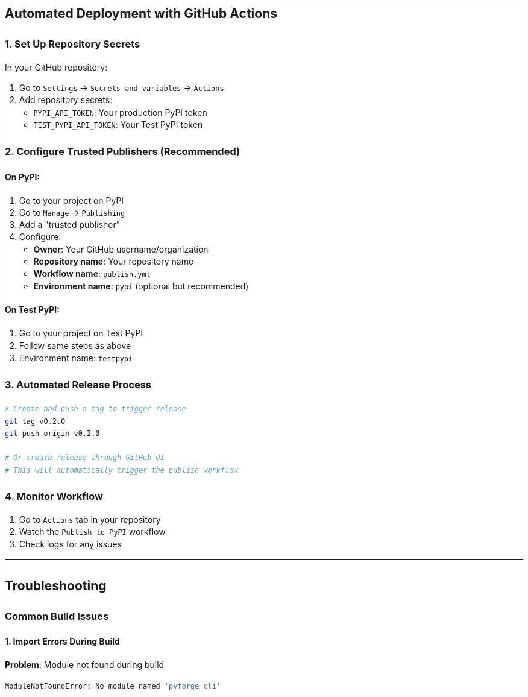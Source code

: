 
## Automated Deployment with GitHub Actions

### 1. Set Up Repository Secrets
In your GitHub repository:

1. Go to `Settings` → `Secrets and variables` → `Actions`
2. Add repository secrets:
   - `PYPI_API_TOKEN`: Your production PyPI token
   - `TEST_PYPI_API_TOKEN`: Your Test PyPI token

### 2. Configure Trusted Publishers (Recommended)

#### On PyPI:
1. Go to your project on PyPI
2. Go to `Manage` → `Publishing`
3. Add a "trusted publisher"
4. Configure:
   - **Owner**: Your GitHub username/organization
   - **Repository name**: Your repository name
   - **Workflow name**: `publish.yml`
   - **Environment name**: `pypi` (optional but recommended)

#### On Test PyPI:
1. Go to your project on Test PyPI
2. Follow same steps as above
3. Environment name: `testpypi`

### 3. Automated Release Process
```bash
# Create and push a tag to trigger release
git tag v0.2.0
git push origin v0.2.0

# Or create release through GitHub UI
# This will automatically trigger the publish workflow
```

### 4. Monitor Workflow
1. Go to `Actions` tab in your repository
2. Watch the `Publish to PyPI` workflow
3. Check logs for any issues

---

## Troubleshooting

### Common Build Issues

#### 1. Import Errors During Build
**Problem**: Module not found during build
```bash
ModuleNotFoundError: No module named 'pyforge_cli'
```
